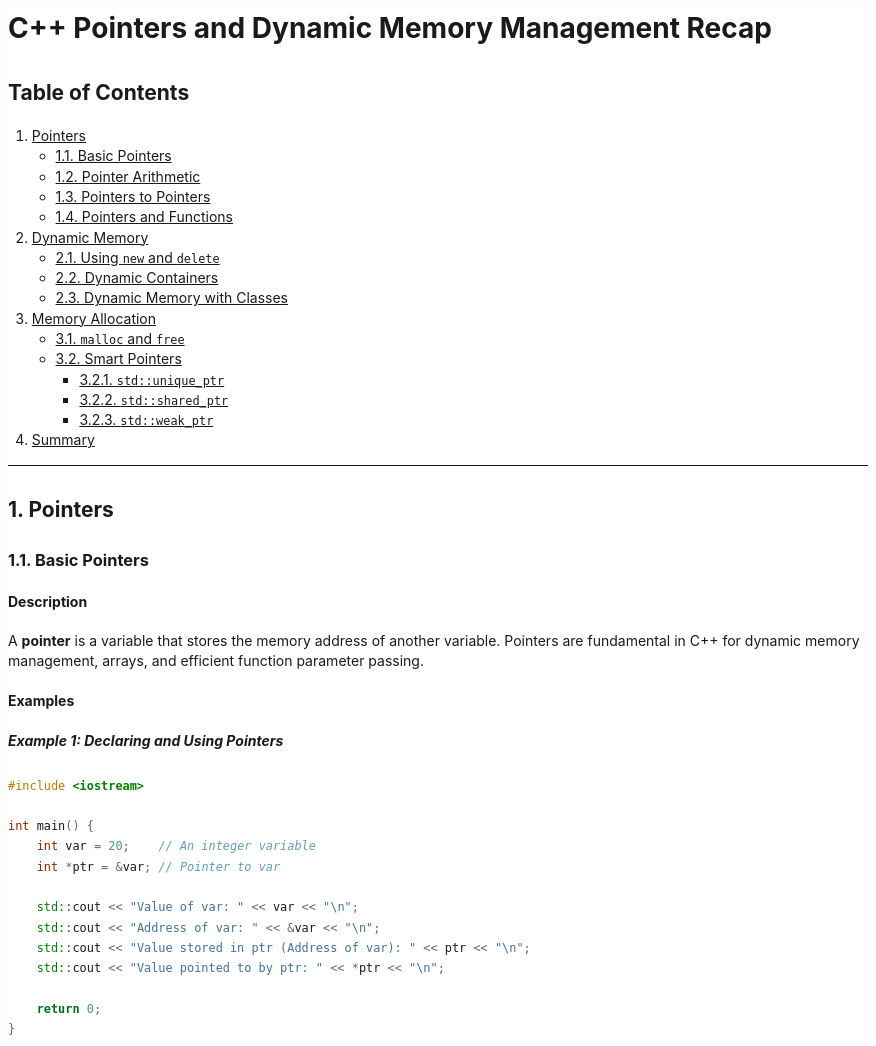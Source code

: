 # C++ Pointers and Dynamic Memory Management Recap

## Table of Contents

1. [Pointers](#1-pointers)
    - [1.1. Basic Pointers](#11-basic-pointers)
    - [1.2. Pointer Arithmetic](#12-pointer-arithmetic)
    - [1.3. Pointers to Pointers](#13-pointers-to-pointers)
    - [1.4. Pointers and Functions](#14-pointers-and-functions)
2. [Dynamic Memory](#2-dynamic-memory)
    - [2.1. Using `new` and `delete`](#21-using-new-and-delete)
    - [2.2. Dynamic Containers](#22-dynamic-containers)
    - [2.3. Dynamic Memory with Classes](#23-dynamic-memory-with-classes)
3. [Memory Allocation](#3-memory-allocation)
    - [3.1. `malloc` and `free`](#31-malloc-and-free)
    - [3.2. Smart Pointers](#32-smart-pointers)
        - [3.2.1. `std::unique_ptr`](#321-stdunique_ptr)
        - [3.2.2. `std::shared_ptr`](#322-stdshared_ptr)
        - [3.2.3. `std::weak_ptr`](#323-stdweak_ptr)
4. [Summary](#4-summary)

---

## 1. Pointers

### 1.1. Basic Pointers

#### Description

A **pointer** is a variable that stores the memory address of another variable. Pointers are fundamental in C++ for dynamic memory management, arrays, and efficient function parameter passing.

#### Examples

##### Example 1: Declaring and Using Pointers

```cpp
#include <iostream>

int main() {
    int var = 20;    // An integer variable
    int *ptr = &var; // Pointer to var

    std::cout << "Value of var: " << var << "\n";
    std::cout << "Address of var: " << &var << "\n";
    std::cout << "Value stored in ptr (Address of var): " << ptr << "\n";
    std::cout << "Value pointed to by ptr: " << *ptr << "\n";

    return 0;
}
```
